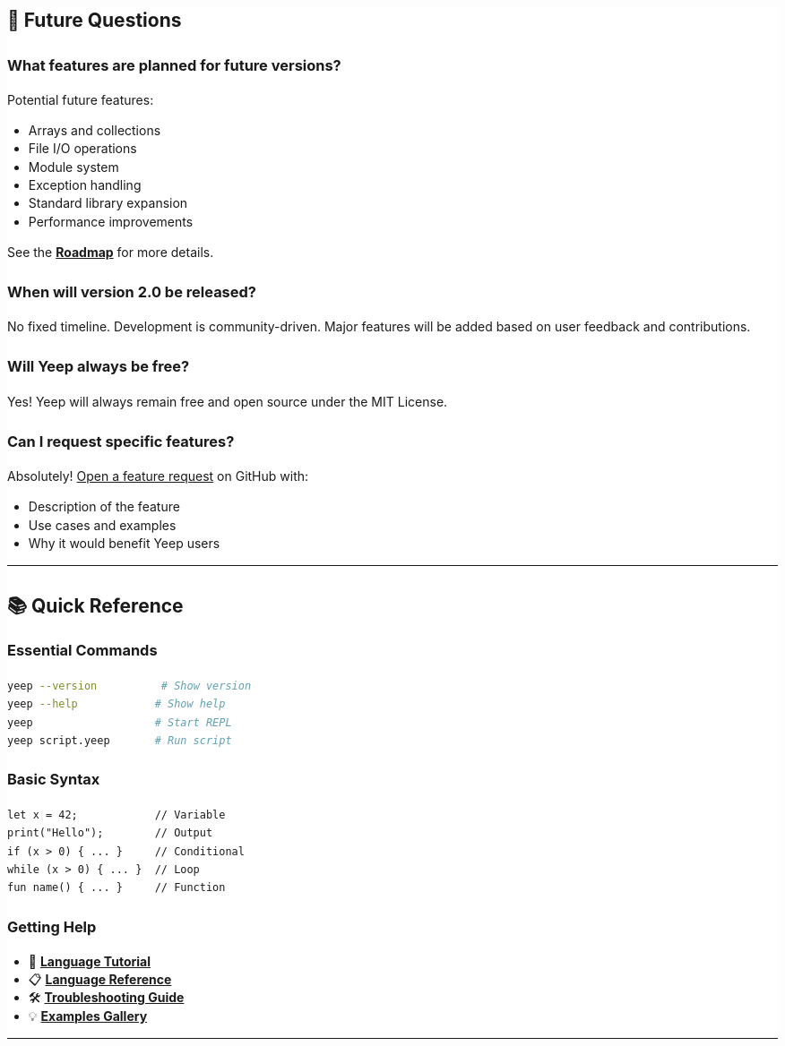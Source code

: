 
## 🔮 Future Questions

### **What features are planned for future versions?**
Potential future features:
- Arrays and collections
- File I/O operations  
- Module system
- Exception handling
- Standard library expansion
- Performance improvements

See the [**Roadmap**](Roadmap) for more details.

### **When will version 2.0 be released?**
No fixed timeline. Development is community-driven. Major features will be added based on user feedback and contributions.

### **Will Yeep always be free?**
Yes! Yeep will always remain free and open source under the MIT License.

### **Can I request specific features?**
Absolutely! [Open a feature request](https://github.com/Syipmong/yeep-prolag/issues) on GitHub with:
- Description of the feature
- Use cases and examples
- Why it would benefit Yeep users

---

## 📚 Quick Reference

### **Essential Commands**
```bash
yeep --version          # Show version
yeep --help            # Show help
yeep                   # Start REPL
yeep script.yeep       # Run script
```

### **Basic Syntax**
```yeep
let x = 42;            // Variable
print("Hello");        // Output
if (x > 0) { ... }     // Conditional
while (x > 0) { ... }  // Loop
fun name() { ... }     // Function
```

### **Getting Help**
- 📖 [**Language Tutorial**](Language-Tutorial)
- 📋 [**Language Reference**](Language-Reference)
- 🛠️ [**Troubleshooting Guide**](Troubleshooting)
- 💡 [**Examples Gallery**](Examples-Gallery)

---